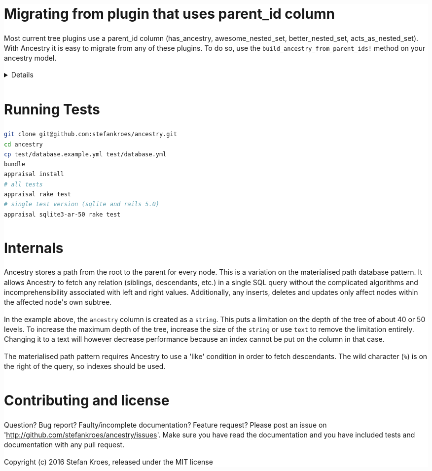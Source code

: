 # Migrating from plugin that uses parent_id column

Most current tree plugins use a parent_id column (has_ancestry,
awesome_nested_set, better_nested_set, acts_as_nested_set). With Ancestry it is
easy to migrate from any of these plugins. To do so, use the
`build_ancestry_from_parent_ids!` method on your ancestry model.

<details><summary>Details</summary></details>

# Running Tests

```bash
git clone git@github.com:stefankroes/ancestry.git
cd ancestry
cp test/database.example.yml test/database.yml
bundle
appraisal install
# all tests
appraisal rake test
# single test version (sqlite and rails 5.0)
appraisal sqlite3-ar-50 rake test
```

# Internals

Ancestry stores a path from the root to the parent for every node.
This is a variation on the materialised path database pattern.
It allows Ancestry to fetch any relation (siblings,
descendants, etc.) in a single SQL query without the complicated algorithms
and incomprehensibility associated with left and right values. Additionally,
any inserts, deletes and updates only affect nodes within the affected node's
own subtree.

In the example above, the `ancestry` column is created as a `string`. This puts a
limitation on the depth of the tree of about 40 or 50 levels. To increase the
maximum depth of the tree, increase the size of the `string` or use `text` to
remove the limitation entirely. Changing it to a text will however decrease
performance because an index cannot be put on the column in that case.

The materialised path pattern requires Ancestry to use a 'like' condition in
order to fetch descendants. The wild character (`%`) is on the right of the
query, so indexes should be used.

# Contributing and license

Question? Bug report? Faulty/incomplete documentation? Feature request? Please
post an issue on 'http://github.com/stefankroes/ancestry/issues'. Make sure
you have read the documentation and you have included tests and documentation
with any pull request.

Copyright (c) 2016 Stefan Kroes, released under the MIT license
